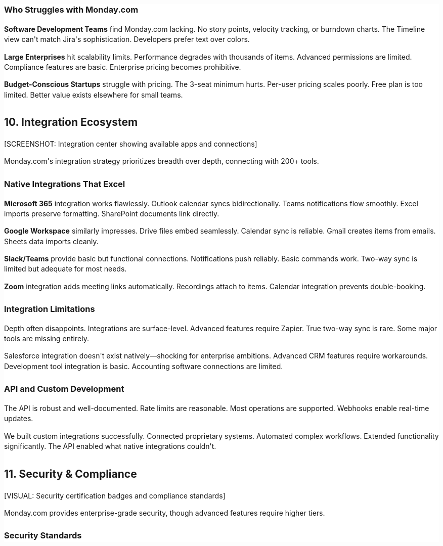 ### **Who Struggles with Monday.com**

**Software Development Teams** find Monday.com lacking. No story points, velocity tracking, or burndown charts. The Timeline view can't match Jira's sophistication. Developers prefer text over colors.

**Large Enterprises** hit scalability limits. Performance degrades with thousands of items. Advanced permissions are limited. Compliance features are basic. Enterprise pricing becomes prohibitive.

**Budget-Conscious Startups** struggle with pricing. The 3-seat minimum hurts. Per-user pricing scales poorly. Free plan is too limited. Better value exists elsewhere for small teams.

## **10. Integration Ecosystem**

[SCREENSHOT: Integration center showing available apps and connections]

Monday.com's integration strategy prioritizes breadth over depth, connecting with 200+ tools.

### **Native Integrations That Excel**

**Microsoft 365** integration works flawlessly. Outlook calendar syncs bidirectionally. Teams notifications flow smoothly. Excel imports preserve formatting. SharePoint documents link directly.

**Google Workspace** similarly impresses. Drive files embed seamlessly. Calendar sync is reliable. Gmail creates items from emails. Sheets data imports cleanly.

**Slack/Teams** provide basic but functional connections. Notifications push reliably. Basic commands work. Two-way sync is limited but adequate for most needs.

**Zoom** integration adds meeting links automatically. Recordings attach to items. Calendar integration prevents double-booking.

### **Integration Limitations**

Depth often disappoints. Integrations are surface-level. Advanced features require Zapier. True two-way sync is rare. Some major tools are missing entirely.

Salesforce integration doesn't exist natively—shocking for enterprise ambitions. Advanced CRM features require workarounds. Development tool integration is basic. Accounting software connections are limited.

### **API and Custom Development**

The API is robust and well-documented. Rate limits are reasonable. Most operations are supported. Webhooks enable real-time updates.

We built custom integrations successfully. Connected proprietary systems. Automated complex workflows. Extended functionality significantly. The API enabled what native integrations couldn't.

## **11. Security & Compliance**

[VISUAL: Security certification badges and compliance standards]

Monday.com provides enterprise-grade security, though advanced features require higher tiers.

### **Security Standards**
